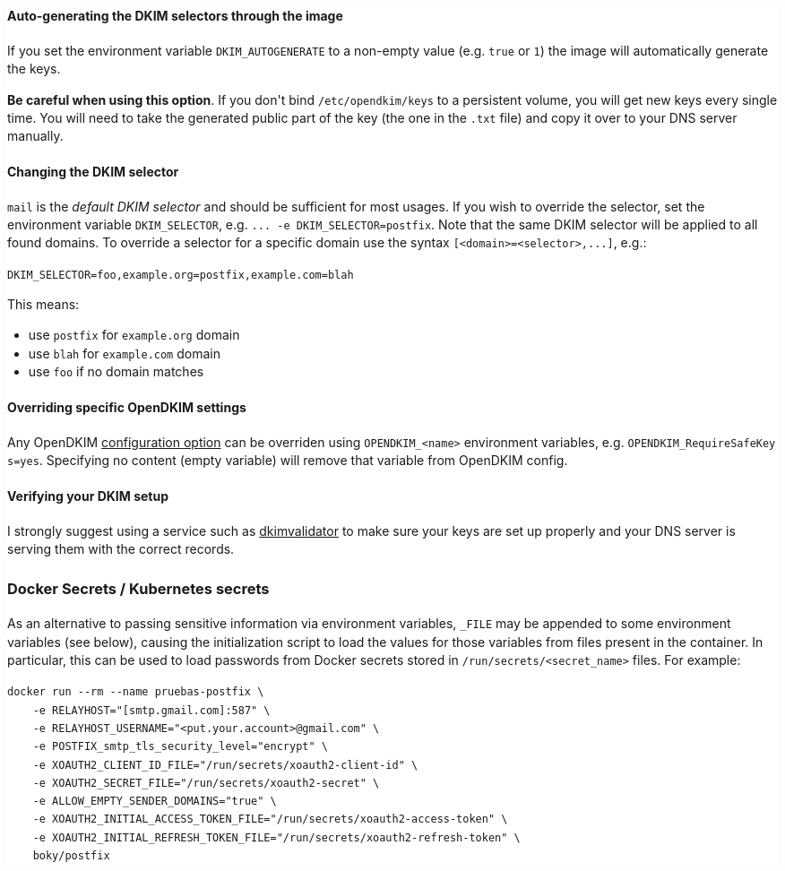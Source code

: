 #### Auto-generating the DKIM selectors through the image

If you set the environment variable `DKIM_AUTOGENERATE` to a non-empty value (e.g. `true` or `1`) the image will
automatically generate the keys.

**Be careful when using this option**. If you don't bind `/etc/opendkim/keys` to a persistent volume, you will get new
keys every single time. You will need to take the generated public part of the key (the one in the `.txt` file) and
copy it over to your DNS server manually.

#### Changing the DKIM selector

`mail` is the *default DKIM selector* and should be sufficient for most usages. If you wish to override the selector,
set the environment variable `DKIM_SELECTOR`, e.g. `... -e DKIM_SELECTOR=postfix`. Note that the same DKIM selector will
be applied to all found domains. To override a selector for a specific domain use the syntax
`[<domain>=<selector>,...]`, e.g.:

```shell script
DKIM_SELECTOR=foo,example.org=postfix,example.com=blah
```

This means:

- use `postfix` for `example.org` domain
- use `blah` for `example.com` domain
- use `foo` if no domain matches

#### Overriding specific OpenDKIM settings

Any OpenDKIM [configuration option](http://opendkim.org/opendkim.conf.5.html) can be overriden using `OPENDKIM_<name>`
environment variables, e.g. `OPENDKIM_RequireSafeKeys=yes`. Specifying no content (empty variable) will remove that
variable from OpenDKIM config.

#### Verifying your DKIM setup

I strongly suggest using a service such as [dkimvalidator](https://dkimvalidator.com/) to make sure your keys are set up
properly and your DNS server is serving them with the correct records.

### Docker Secrets / Kubernetes secrets

As an alternative to passing sensitive information via environment variables, `_FILE` may be appended to some environment variables (see below), causing the initialization script to load the values for those variables from files present in the container. In particular, this can be used to load passwords from Docker secrets stored in `/run/secrets/<secret_name>` files. For example:

```
docker run --rm --name pruebas-postfix \
    -e RELAYHOST="[smtp.gmail.com]:587" \
    -e RELAYHOST_USERNAME="<put.your.account>@gmail.com" \
    -e POSTFIX_smtp_tls_security_level="encrypt" \
    -e XOAUTH2_CLIENT_ID_FILE="/run/secrets/xoauth2-client-id" \
    -e XOAUTH2_SECRET_FILE="/run/secrets/xoauth2-secret" \
    -e ALLOW_EMPTY_SENDER_DOMAINS="true" \
    -e XOAUTH2_INITIAL_ACCESS_TOKEN_FILE="/run/secrets/xoauth2-access-token" \
    -e XOAUTH2_INITIAL_REFRESH_TOKEN_FILE="/run/secrets/xoauth2-refresh-token" \
    boky/postfix
```

